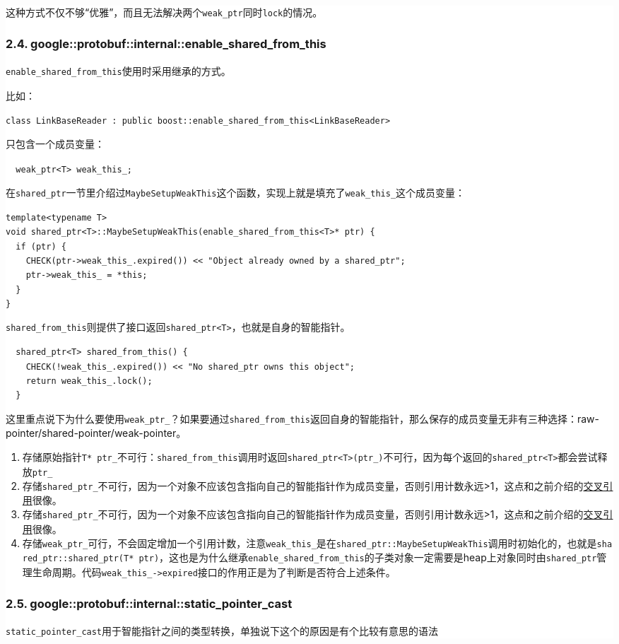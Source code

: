 这种方式不仅不够“优雅”，而且无法解决两个`weak_ptr`同时`lock`的情况。

### 2.4. google::protobuf::internal::enable_shared_from_this

`enable_shared_from_this`使用时采用继承的方式。

比如：

```
class LinkBaseReader : public boost::enable_shared_from_this<LinkBaseReader>
```

只包含一个成员变量：

```
  weak_ptr<T> weak_this_;
```

在`shared_ptr`一节里介绍过`MaybeSetupWeakThis`这个函数，实现上就是填充了`weak_this_`这个成员变量：

```
template<typename T>
void shared_ptr<T>::MaybeSetupWeakThis(enable_shared_from_this<T>* ptr) {
  if (ptr) {
    CHECK(ptr->weak_this_.expired()) << "Object already owned by a shared_ptr";
    ptr->weak_this_ = *this;
  }
}
```

`shared_from_this`则提供了接口返回`shared_ptr<T>`，也就是自身的智能指针。

```
  shared_ptr<T> shared_from_this() {
    CHECK(!weak_this_.expired()) << "No shared_ptr owns this object";
    return weak_this_.lock();
  }
```

这里重点说下为什么要使用`weak_ptr_`？如果要通过`shared_from_this`返回自身的智能指针，那么保存的成员变量无非有三种选择：raw-pointer/shared-pointer/weak-pointer。

1. 存储原始指针`T* ptr_`不可行：`shared_from_this`调用时返回`shared_ptr<T>(ptr_)`不可行，因为每个返回的`shared_ptr<T>`都会尝试释放`ptr_`  
2. 存储`shared_ptr_`不可行，因为一个对象不应该包含指向自己的智能指针作为成员变量，否则引用计数永远>1，这点和之前介绍的[交叉引用](http://izualzhy.cn/c/cpp/2016/11/26/smart_pointer)很像。  
2. 存储`shared_ptr_`不可行，因为一个对象不应该包含指向自己的智能指针作为成员变量，否则引用计数永远>1，这点和之前介绍的[交叉引用](http://izualzhy.cn/c/cpp/2016/11/26/smart_pointer)很像。  
3. 存储`weak_ptr_`可行，不会固定增加一个引用计数，注意`weak_this_`是在`shared_ptr::MaybeSetupWeakThis`调用时初始化的，也就是`shared_ptr::shared_ptr(T* ptr)`，这也是为什么继承`enable_shared_from_this`的子类对象一定需要是heap上对象同时由`shared_ptr`管理生命周期。代码`weak_this_->expired`接口的作用正是为了判断是否符合上述条件。  


### 2.5. google::protobuf::internal::static_pointer_cast

`static_pointer_cast`用于智能指针之间的类型转换，单独说下这个的原因是有个比较有意思的语法
